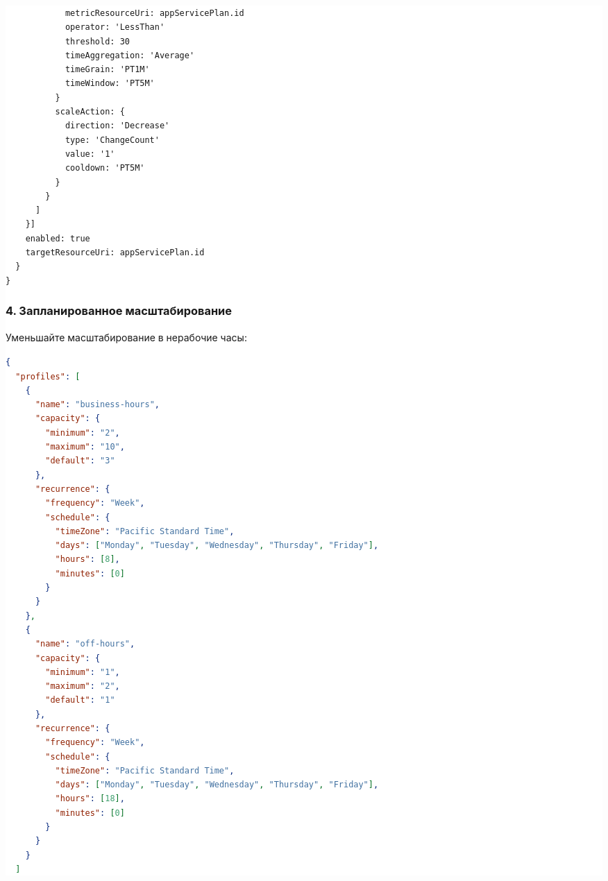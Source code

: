 ```bicep
            metricResourceUri: appServicePlan.id
            operator: 'LessThan'
            threshold: 30
            timeAggregation: 'Average'
            timeGrain: 'PT1M'
            timeWindow: 'PT5M'
          }
          scaleAction: {
            direction: 'Decrease'
            type: 'ChangeCount'
            value: '1'
            cooldown: 'PT5M'
          }
        }
      ]
    }]
    enabled: true
    targetResourceUri: appServicePlan.id
  }
}
```

### 4. Запланированное масштабирование

Уменьшайте масштабирование в нерабочие часы:

```json
{
  "profiles": [
    {
      "name": "business-hours",
      "capacity": {
        "minimum": "2",
        "maximum": "10", 
        "default": "3"
      },
      "recurrence": {
        "frequency": "Week",
        "schedule": {
          "timeZone": "Pacific Standard Time",
          "days": ["Monday", "Tuesday", "Wednesday", "Thursday", "Friday"],
          "hours": [8],
          "minutes": [0]
        }
      }
    },
    {
      "name": "off-hours",
      "capacity": {
        "minimum": "1",
        "maximum": "2",
        "default": "1"
      },
      "recurrence": {
        "frequency": "Week", 
        "schedule": {
          "timeZone": "Pacific Standard Time",
          "days": ["Monday", "Tuesday", "Wednesday", "Thursday", "Friday"],
          "hours": [18],
          "minutes": [0]
        }
      }
    }
  ]
```